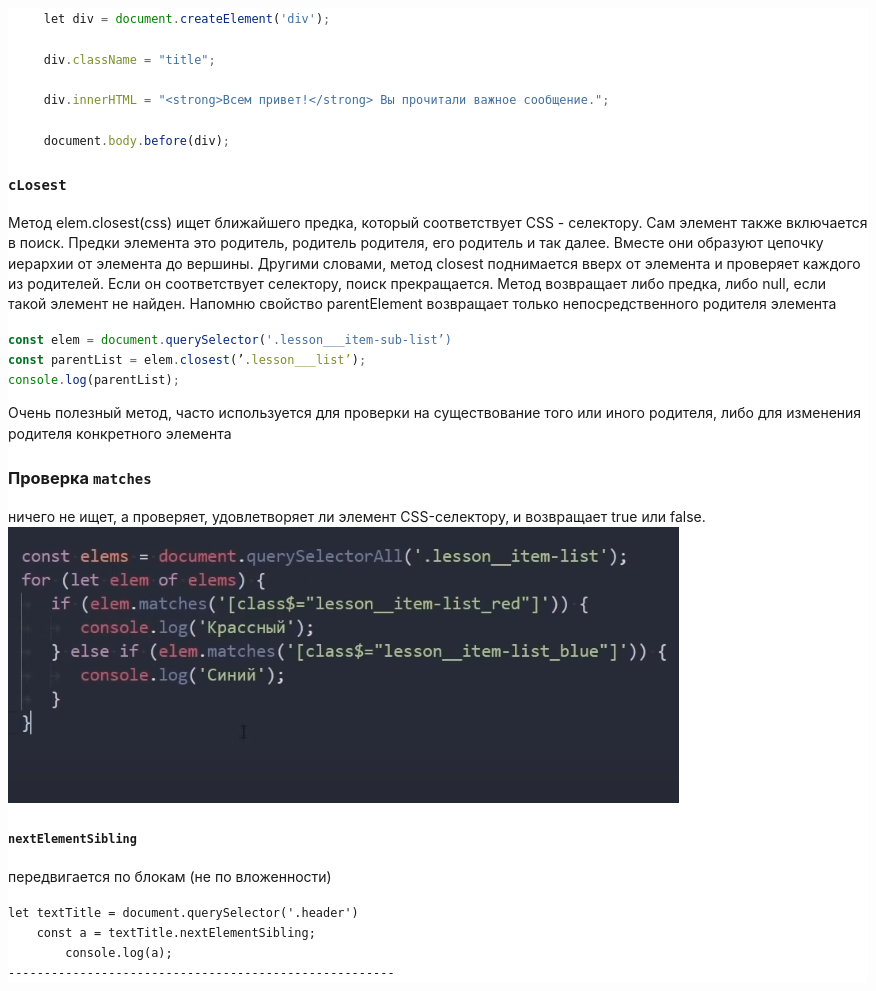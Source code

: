 ```js
     let div = document.createElement('div');

     div.className = "title";

     div.innerHTML = "<strong>Всем привет!</strong> Вы прочитали важное сообщение.";

     document.body.before(div);
```



### `cLosest`

Метод elem.closest(css) ищет ближайшего предка, который соответствует CSS - селектору. Сам элемент также включается в поиск.
Предки элемента это родитель, родитель родителя, его родитель и так далее. Вместе они образуют цепочку иерархии от элемента до вершины.
Другими словами, метод closest поднимается вверх от элемента и проверяет каждого из родителей. Если он соответствует селектору, поиск прекращается. Метод возвращает либо предка, либо null, если такой элемент не найден.
Напомню свойство parentElement возвращает только непосредственного родителя элемента

```js
const elem = document.querySelector('.lesson___item-sub-list’)
const parentList = elem.closest(’.lesson___list’);
console.log(parentList);
```

Очень полезный метод, часто используется для проверки на существование того или иного родителя, либо для изменения родителя конкретного элемента	
	
### Проверка `matches`

ничего не ищет, а проверяет, удовлетворяет ли элемент CSS-селектору, и возвращает true или false. 
![](_attachments/2fe9aeeabb620fdee35a31aebce9c768.png)


#### `nextElementSibling`
передвигается по блокам (не по вложенности)
```JS
let textTitle = document.querySelector('.header')
    const a = textTitle.nextElementSibling;
        console.log(a);
------------------------------------------------------

```
